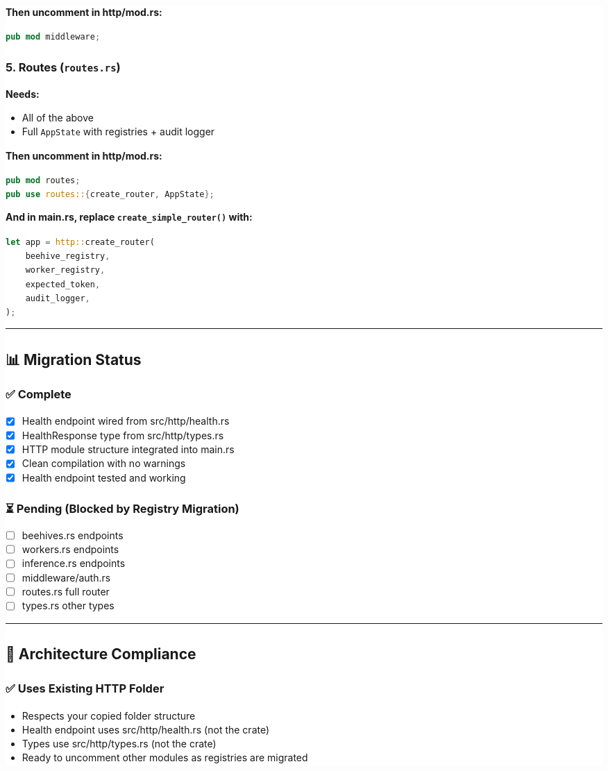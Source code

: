 **Then uncomment in http/mod.rs:**
```rust
pub mod middleware;
```

### 5. Routes (`routes.rs`)
**Needs:**
- All of the above
- Full `AppState` with registries + audit logger

**Then uncomment in http/mod.rs:**
```rust
pub mod routes;
pub use routes::{create_router, AppState};
```

**And in main.rs, replace `create_simple_router()` with:**
```rust
let app = http::create_router(
    beehive_registry,
    worker_registry,
    expected_token,
    audit_logger,
);
```

---

## 📊 Migration Status

### ✅ Complete
- [x] Health endpoint wired from src/http/health.rs
- [x] HealthResponse type from src/http/types.rs
- [x] HTTP module structure integrated into main.rs
- [x] Clean compilation with no warnings
- [x] Health endpoint tested and working

### ⏳ Pending (Blocked by Registry Migration)
- [ ] beehives.rs endpoints
- [ ] workers.rs endpoints
- [ ] inference.rs endpoints
- [ ] middleware/auth.rs
- [ ] routes.rs full router
- [ ] types.rs other types

---

## 🎯 Architecture Compliance

### ✅ Uses Existing HTTP Folder
- Respects your copied folder structure
- Health endpoint uses src/http/health.rs (not the crate)
- Types use src/http/types.rs (not the crate)
- Ready to uncomment other modules as registries are migrated
